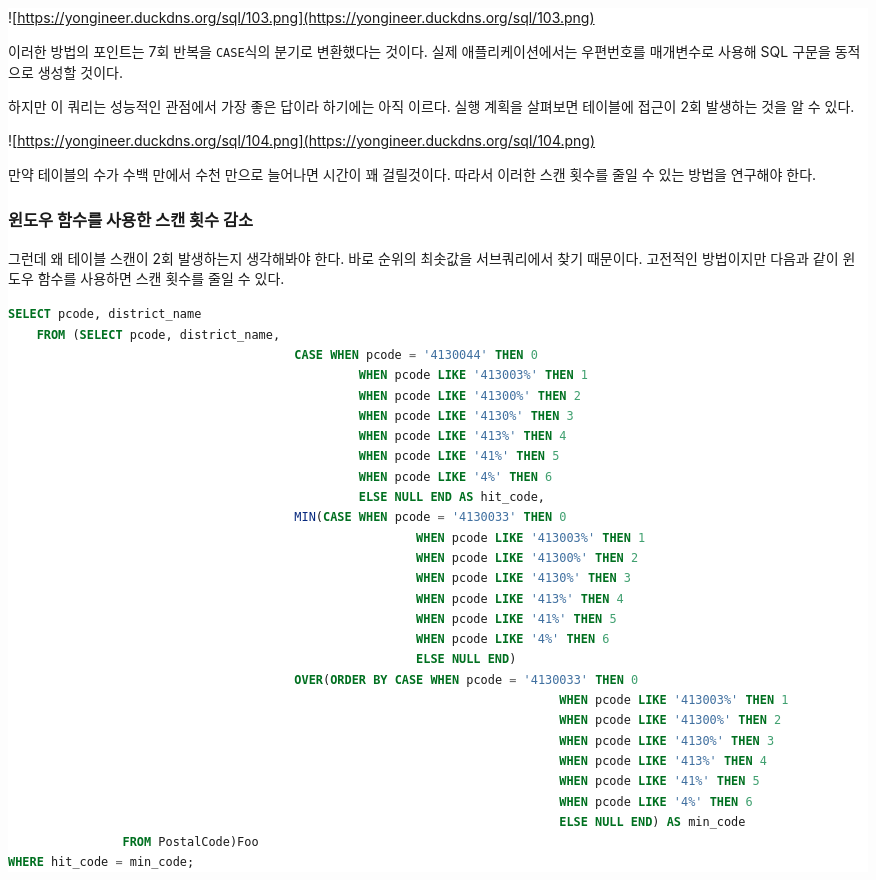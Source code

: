 ![https://yongineer.duckdns.org/sql/103.png](https://yongineer.duckdns.org/sql/103.png)

이러한 방법의 포인트는 7회 반복을 `CASE`식의 분기로 변환했다는 것이다. 실제 애플리케이션에서는 우편번호를 매개변수로 사용해 SQL 구문을 동적으로 생성할 것이다.

하지만 이 쿼리는 성능적인 관점에서 가장 좋은 답이라 하기에는 아직 이르다. 실행 계획을 살펴보면 테이블에 접근이 2회 발생하는 것을 알 수 있다.

![https://yongineer.duckdns.org/sql/104.png](https://yongineer.duckdns.org/sql/104.png)

만약 테이블의 수가 수백 만에서 수천 만으로 늘어나면 시간이 꽤 걸릴것이다. 따라서 이러한 스캔 횟수를 줄일 수 있는 방법을 연구해야 한다.

### 윈도우 함수를 사용한 스캔 횟수 감소

그런데 왜 테이블 스캔이 2회 발생하는지 생각해봐야 한다. 바로 순위의 최솟값을 서브쿼리에서 찾기 때문이다. 고전적인 방법이지만 다음과 같이 윈도우 함수를 사용하면 스캔 횟수를 줄일 수 있다.

```sql
SELECT pcode, district_name 
	FROM (SELECT pcode, district_name,
										CASE WHEN pcode = '4130044' THEN 0
												 WHEN pcode LIKE '413003%' THEN 1
												 WHEN pcode LIKE '41300%' THEN 2
												 WHEN pcode LIKE '4130%' THEN 3
												 WHEN pcode LIKE '413%' THEN 4
												 WHEN pcode LIKE '41%' THEN 5
												 WHEN pcode LIKE '4%' THEN 6
												 ELSE NULL END AS hit_code,
										MIN(CASE WHEN pcode = '4130033' THEN 0 
														 WHEN pcode LIKE '413003%' THEN 1
														 WHEN pcode LIKE '41300%' THEN 2
														 WHEN pcode LIKE '4130%' THEN 3
														 WHEN pcode LIKE '413%' THEN 4
														 WHEN pcode LIKE '41%' THEN 5
														 WHEN pcode LIKE '4%' THEN 6
														 ELSE NULL END)
										OVER(ORDER BY CASE WHEN pcode = '4130033' THEN 0 
																			 WHEN pcode LIKE '413003%' THEN 1
																			 WHEN pcode LIKE '41300%' THEN 2
																			 WHEN pcode LIKE '4130%' THEN 3
																			 WHEN pcode LIKE '413%' THEN 4
																			 WHEN pcode LIKE '41%' THEN 5
																			 WHEN pcode LIKE '4%' THEN 6
																			 ELSE NULL END) AS min_code
				FROM PostalCode)Foo
WHERE hit_code = min_code;
```
